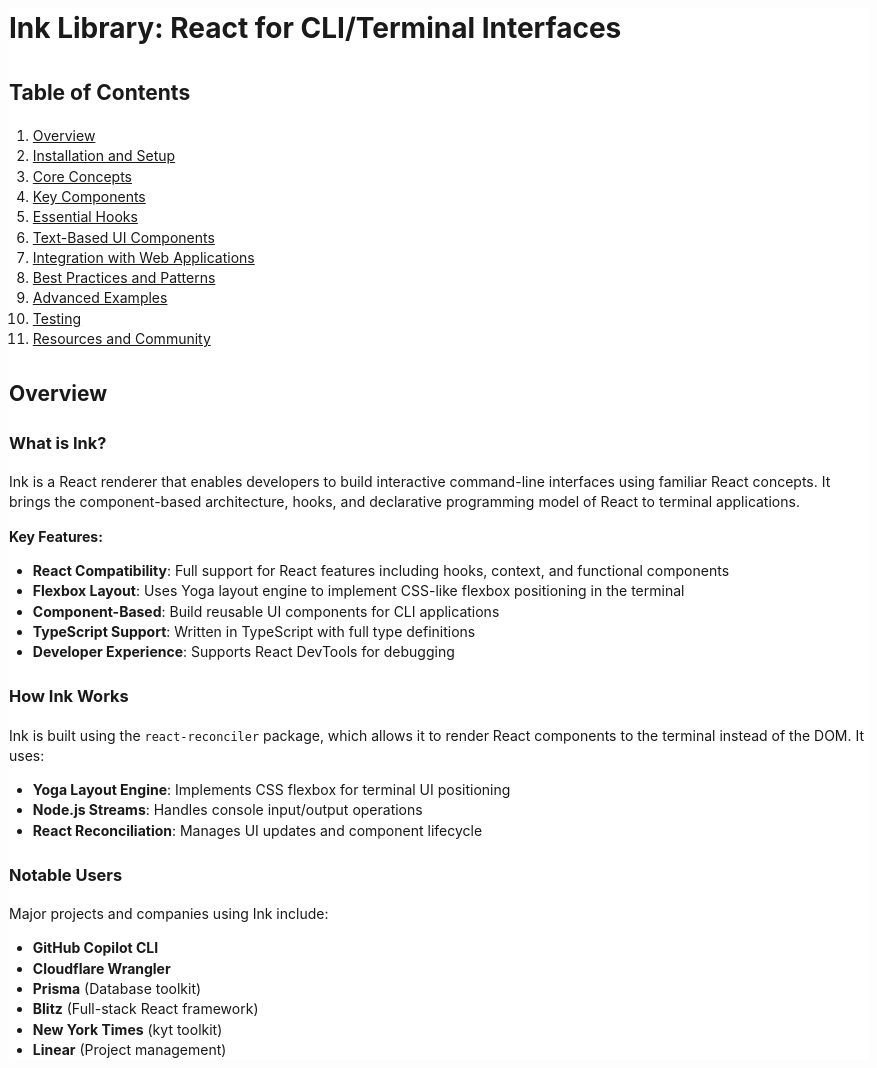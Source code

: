 # Ink Library: React for CLI/Terminal Interfaces

## Table of Contents
1. [Overview](#overview)
2. [Installation and Setup](#installation-and-setup)
3. [Core Concepts](#core-concepts)
4. [Key Components](#key-components)
5. [Essential Hooks](#essential-hooks)
6. [Text-Based UI Components](#text-based-ui-components)
7. [Integration with Web Applications](#integration-with-web-applications)
8. [Best Practices and Patterns](#best-practices-and-patterns)
9. [Advanced Examples](#advanced-examples)
10. [Testing](#testing)
11. [Resources and Community](#resources-and-community)

## Overview

### What is Ink?

Ink is a React renderer that enables developers to build interactive command-line interfaces using familiar React concepts. It brings the component-based architecture, hooks, and declarative programming model of React to terminal applications.

**Key Features:**
- **React Compatibility**: Full support for React features including hooks, context, and functional components
- **Flexbox Layout**: Uses Yoga layout engine to implement CSS-like flexbox positioning in the terminal
- **Component-Based**: Build reusable UI components for CLI applications
- **TypeScript Support**: Written in TypeScript with full type definitions
- **Developer Experience**: Supports React DevTools for debugging

### How Ink Works

Ink is built using the `react-reconciler` package, which allows it to render React components to the terminal instead of the DOM. It uses:

- **Yoga Layout Engine**: Implements CSS flexbox for terminal UI positioning
- **Node.js Streams**: Handles console input/output operations
- **React Reconciliation**: Manages UI updates and component lifecycle

### Notable Users

Major projects and companies using Ink include:
- **GitHub Copilot CLI**
- **Cloudflare Wrangler**
- **Prisma** (Database toolkit)
- **Blitz** (Full-stack React framework)
- **New York Times** (kyt toolkit)
- **Linear** (Project management)

